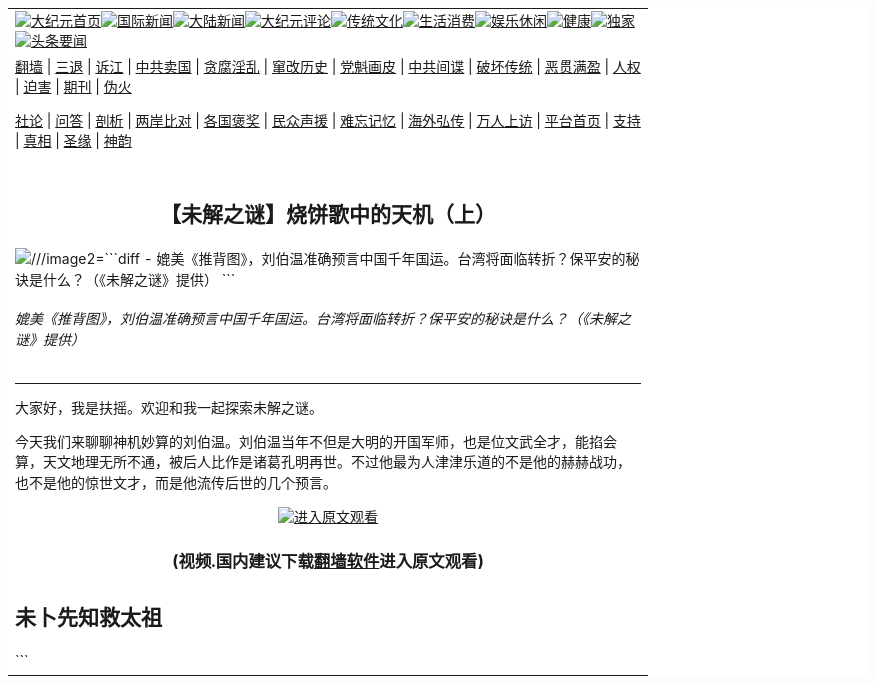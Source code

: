 <a name="1" id="1" target="_blank"></a><span id="1"></span>
<table align=center border="0"><tr><td colspan="2" VALIGN=TOP><a href="https://github.com/19920513/djy/blob/master/gb/nf1351518.md#1"><img src="https://raw.githubusercontent.com/19920513/www/master/t/djy/1.jpg" title="大纪元首页" alt="大纪元首页"></a><a href="https://github.com/19920513/djy/blob/master/gb/n24hr.md#1"><img src="https://raw.githubusercontent.com/19920513/www/master/t/djy/3.jpg" title="国际新闻" alt="国际新闻"></a><a href="https://github.com/19920513/djy/blob/master/gb/nsc413.md#1"><img src="https://raw.githubusercontent.com/19920513/www/master/t/djy/4.jpg" title="大陆新闻" alt="大陆新闻"></a><a href="https://github.com/19920513/djy/blob/master/gb/news392.md#1"><img src="https://raw.githubusercontent.com/19920513/www/master/t/djy/5.jpg" title="大纪元评论" alt="大纪元评论"></a><a href="https://github.com/19920513/djy/blob/master/gb/news2007.md#1"><img src="https://raw.githubusercontent.com/19920513/www/master/t/djy/6.jpg" title="传统文化" alt="传统文化"></a><a href="https://github.com/19920513/djy/blob/master/gb/news2008.md#1"><img src="https://raw.githubusercontent.com/19920513/www/master/t/djy/7.jpg" title="生活消费" alt="生活消费"></a><a href="https://github.com/19920513/djy/blob/master/gb/ncyule.md#1"><img src="https://raw.githubusercontent.com/19920513/www/master/t/djy/8.jpg" title="娱乐休闲" alt="娱乐休闲"></a><a href="https://github.com/19920513/djy/blob/master/gb/nsc1002.md#1"><img src="https://raw.githubusercontent.com/19920513/www/master/t/djy/9.jpg" title="健康" alt="健康"></a><a href="https://github.com/19920513/djy/blob/master/gb/nf6092.md#1"><img src="https://raw.githubusercontent.com/19920513/www/master/t/djy/10a.jpg" title="独家" alt="独家"></a><a href="https://github.com/19920513/djy/blob/master/gb/nf4514.md#1"><img src="https://raw.githubusercontent.com/19920513/www/master/t/djy/12a.jpg" title="头条要闻" alt="头条要闻"></a></td></tr>
<tr><td colspan="2" VALIGN=TOP><a target="_blank" href="https://github.com/19920513/www/blob/master/README.md?zsrh#1">翻墙</a> | <a target="_blank" href="https://github.com/19920513/djy/blob/master/gb/nf5657.md#1">三退</a> | <a target="_blank" href="https://github.com/19920513/djy/blob/master/gb/nf6124.md#1">诉江</a> | <a target="_blank" href="https://github.com/19920513/djy/blob/master/gb/nf1176117.md#1">中共卖国</a> | <a target="_blank" href="https://github.com/19920513/djy/blob/master/gb/nf5773.md#1">贪腐淫乱</a> | <a target="_blank" href="https://github.com/19920513/djy/blob/master/gb/nf1176115.md#1">窜改历史</a> | <a target="_blank" href="https://github.com/19920513/djy/blob/master/gb/nf1176107.md#1">党魁画皮</a> | <a target="_blank" href="https://github.com/19920513/djy/blob/master/gb/nf1320400.md#1">中共间谍</a> | <a target="_blank" href="https://github.com/19920513/djy/blob/master/gb/nf1176114.md#1">破坏传统</a> | <a target="_blank" href="https://github.com/19920513/ntdtv/blob/master/gb/prog447_1.md#1">恶贯满盈</a> | <a target="_blank" href="https://github.com/19920513/djy/blob/master/gb/ncid278.md#1">人权</a> | <a target="_blank" href="https://github.com/19920513/djy/blob/master/gb/nf1176111.md#1">迫害</a> | <a target="_blank" href="https://gitlab.com/szzdlab/mh-qikan/blob/master/README.md#1">期刊</a> | <a target="_blank" href="https://github.com/19920513/djy/blob/master/gb/nf5562.md#1">伪火</a></p><p><a target="_blank" href="https://github.com/19920513/djy/blob/master/gb/9p.md#1">社论</a> | <a target="_blank" href="https://github.com/19920513/djy/blob/master/gb/nf4378.md#1">问答</a> | <a target="_blank" href="https://github.com/19920513/djy/blob/master/gb/nf5792.md#1">剖析</a> | <a target="_blank" href="https://github.com/19920513/djy/blob/master/gb/nf5735.md#1">两岸比对</a> | <a target="_blank" href="https://github.com/19920513/djy/blob/master/gb/nf6119.md#1">各国褒奖</a> | <a target="_blank" href="https://github.com/19920513/djy/blob/master/gb/nf6120.md#1">民众声援</a> | <a target="_blank" href="https://github.com/19920513/djy/blob/master/gb/nf1188594.md#1">难忘记忆</a> | <a target="_blank" href="https://github.com/19920513/djy/blob/master/gb/nf3180.md#1">海外弘传</a> | <a target="_blank" href="https://github.com/19920513/djy/blob/master/gb/nf5410.md#1">万人上访</a> | <a target="_blank" href="https://github.com/19920513/www/blob/master/README.md?zsrh#1">平台首页</a> | <a target="_blank" href="https://github.com/19920513/djy/blob/master/gb/nf4386.md#1">支持</a> | <a target="_blank" href="https://github.com/19920513/djy/blob/master/gb/nf4389.md#1">真相</a> | <a target="_blank" href="https://github.com/19920513/djy/blob/master/gb/nf5790.md#1">圣缘</a> | <a target="_blank" href="https://github.com/19920513/djy/blob/master/gb/nf4786.md#1">神韵</a></td></tr>
<tr><td VALIGN=TOP width="626"><h2 align=center>【未解之谜】烧饼歌中的天机（上）</h2>
<img width="600" src="https://i.epochtimes.com/assets/uploads/2023/12/id14144051-1200x800-1-600x400.jpg" />///image2=```diff
- 媲美《推背图》，刘伯温准确预言中国千年国运。台湾将面临转折？保平安的秘诀是什么？（《未解之谜》提供）
```
<h6>媲美《推背图》，刘伯温准确预言中国千年国运。台湾将面临转折？保平安的秘诀是什么？（《未解之谜》提供）
</h6>
<hr>
<p>大家好，我是扶摇。欢迎和我一起探索<ahref="https://github.com/19920513/djy/blob/master/gb/tag/%E6%9C%AA%E8%A7%A3%E4%B9%8B%E8%B0%9C.md#1">未解之谜</a>。</p>
<p>今天我们来聊聊神机妙算的<ahref="https://github.com/19920513/djy/blob/master/gb/tag/%E5%88%98%E4%BC%AF%E6%B8%A9.md#1">刘伯温</a>。刘伯温当年不但是大明的开国军师，也是位文武全才，能掐会算，天文地理无所不通，被后人比作是诸葛孔明再世。不过他最为人津津乐道的不是他的赫赫战功，也不是他的惊世文才，而是他流传后世的几个<ahref="https://github.com/19920513/djy/blob/master/gb/tag/%E9%A2%84%E8%A8%80.md#1">预言</a>。</p>
<p><center><a title="YouTube video player" src=""></a><a href="https://ddpul9mprf1bn.cloudfront.net/P4xyYMfRi"><img width="600" src="https://raw.githubusercontent.com/19920513/djy/master/gb/300/djtsp.jpg" title="进入原文观看"  alt="进入原文观看"></a><h3 align=center>(视频.国内建议下载<a href="https://github.com/19920513/www/blob/master/README.md#8">翻墙软件</a>进入原文观看)</h3><a src="https://www.youtube.com/embed/RIX_KCYcG44?si=Q59QWAz5lIwiu_zT" width="640" b="360" frameborder="0" allowfullscreen="allowfullscreen" data-mce-fragment="1"></a></center>
<h2>未卜先知救太祖</h2>
```